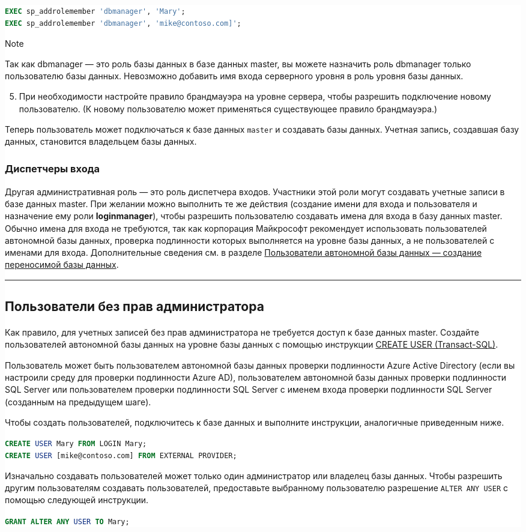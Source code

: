    ```sql
   EXEC sp_addrolemember 'dbmanager', 'Mary'; 
   EXEC sp_addrolemember 'dbmanager', 'mike@contoso.com]'; 
   ```

   > [!NOTE]
   > Так как dbmanager — это роль базы данных в базе данных master, вы можете назначить роль dbmanager только пользователю базы данных. Невозможно добавить имя входа серверного уровня в роль уровня базы данных.

5. При необходимости настройте правило брандмауэра на уровне сервера, чтобы разрешить подключение новому пользователю. (К новому пользователю может применяться существующее правило брандмауэра.)

Теперь пользователь может подключаться к базе данных `master` и создавать базы данных. Учетная запись, создавшая базу данных, становится владельцем базы данных.

### <a name="login-managers"></a>Диспетчеры входа

Другая административная роль — это роль диспетчера входов. Участники этой роли могут создавать учетные записи в базе данных master. При желании можно выполнить те же действия (создание имени для входа и пользователя и назначение ему роли **loginmanager**), чтобы разрешить пользователю создавать имена для входа в базу данных master. Обычно имена для входа не требуются, так как корпорация Майкрософт рекомендует использовать пользователей автономной базы данных, проверка подлинности которых выполняется на уровне базы данных, а не пользователей с именами для входа. Дополнительные сведения см. в разделе [Пользователи автономной базы данных — создание переносимой базы данных](/sql/relational-databases/security/contained-database-users-making-your-database-portable?view=azure-sqldw-latest&preserve-view=true).

---

## <a name="non-administrator-users"></a>Пользователи без прав администратора

Как правило, для учетных записей без прав администратора не требуется доступ к базе данных master. Создайте пользователей автономной базы данных на уровне базы данных с помощью инструкции [CREATE USER (Transact-SQL)](/sql/t-sql/statements/create-user-transact-sql). 

Пользователь может быть пользователем автономной базы данных проверки подлинности Azure Active Directory (если вы настроили среду для проверки подлинности Azure AD), пользователем автономной базы данных проверки подлинности SQL Server или пользователем проверки подлинности SQL Server с именем входа проверки подлинности SQL Server (созданным на предыдущем шаге).  

Чтобы создать пользователей, подключитесь к базе данных и выполните инструкции, аналогичные приведенным ниже.

```sql
CREATE USER Mary FROM LOGIN Mary;
CREATE USER [mike@contoso.com] FROM EXTERNAL PROVIDER;
```

Изначально создавать пользователей может только один администратор или владелец базы данных. Чтобы разрешить другим пользователям создавать пользователей, предоставьте выбранному пользователю разрешение `ALTER ANY USER` с помощью следующей инструкции.

```sql
GRANT ALTER ANY USER TO Mary;
```
